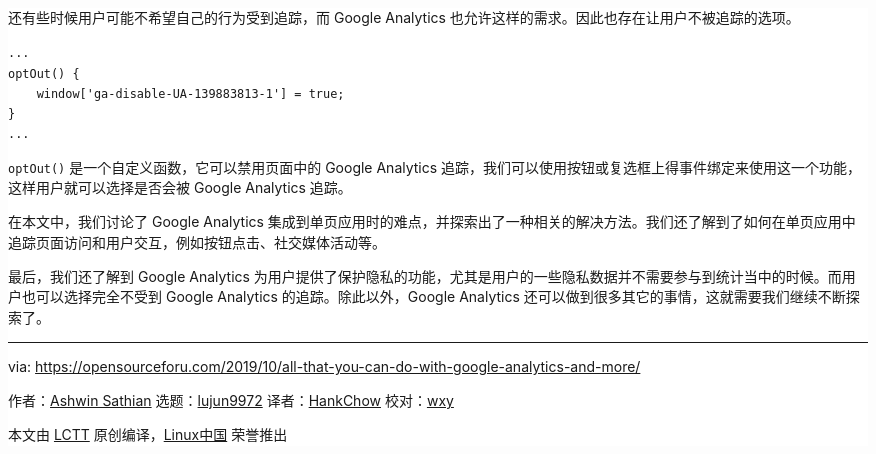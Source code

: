 
还有些时候用户可能不希望自己的行为受到追踪，而 Google Analytics 也允许这样的需求。因此也存在让用户不被追踪的选项。



```
...
optOut() {
    window['ga-disable-UA-139883813-1'] = true;
}
...
```

`optOut()` 是一个自定义函数，它可以禁用页面中的 Google Analytics 追踪，我们可以使用按钮或复选框上得事件绑定来使用这一个功能，这样用户就可以选择是否会被 Google Analytics 追踪。


在本文中，我们讨论了 Google Analytics 集成到单页应用时的难点，并探索出了一种相关的解决方法。我们还了解到了如何在单页应用中追踪页面访问和用户交互，例如按钮点击、社交媒体活动等。


最后，我们还了解到 Google Analytics 为用户提供了保护隐私的功能，尤其是用户的一些隐私数据并不需要参与到统计当中的时候。而用户也可以选择完全不受到 Google Analytics 的追踪。除此以外，Google Analytics 还可以做到很多其它的事情，这就需要我们继续不断探索了。




---


via: <https://opensourceforu.com/2019/10/all-that-you-can-do-with-google-analytics-and-more/>


作者：[Ashwin Sathian](https://opensourceforu.com/author/ashwin-sathian/) 选题：[lujun9972](https://github.com/lujun9972) 译者：[HankChow](https://github.com/HankChow) 校对：[wxy](https://github.com/wxy)


本文由 [LCTT](https://github.com/LCTT/TranslateProject) 原创编译，[Linux中国](https://linux.cn/) 荣誉推出